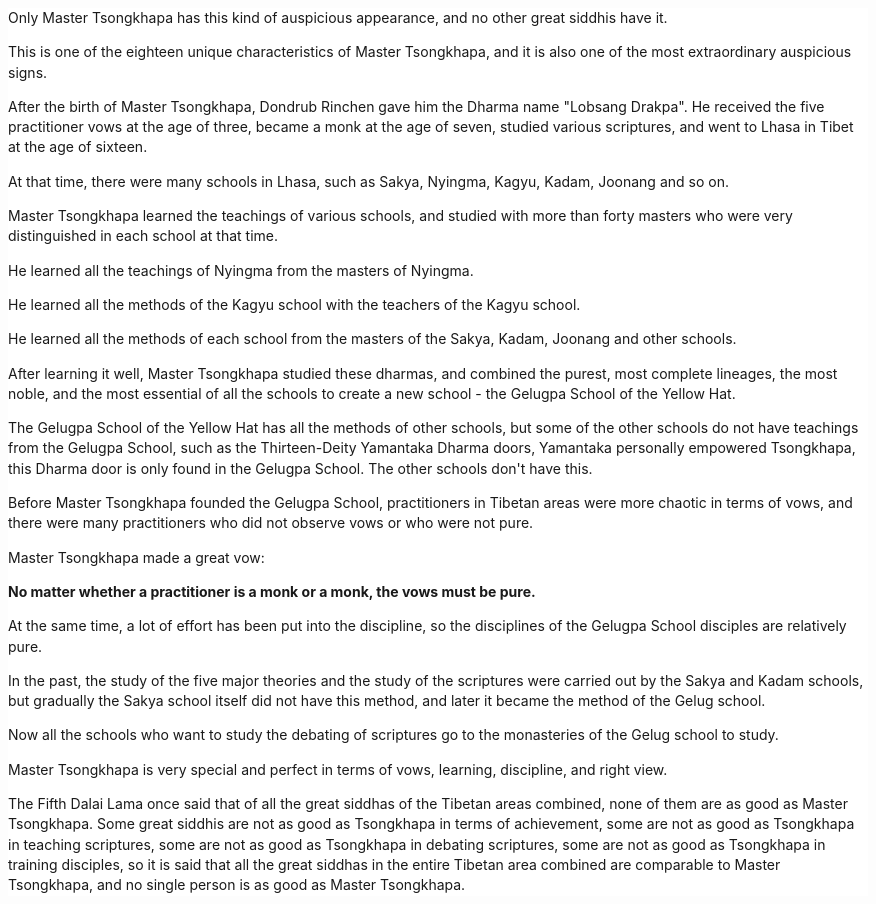 Only Master Tsongkhapa has this kind of auspicious appearance, and no other great siddhis have it.

This is one of the eighteen unique characteristics of Master Tsongkhapa, and it is also one of the most extraordinary auspicious signs.

After the birth of Master Tsongkhapa, Dondrub Rinchen gave him the Dharma name "Lobsang Drakpa". He received the five practitioner vows at the age of three, became a monk at the age of seven, studied various scriptures, and went to Lhasa in Tibet at the age of sixteen.

At that time, there were many schools in Lhasa, such as Sakya, Nyingma, Kagyu, Kadam, Joonang and so on.

Master Tsongkhapa learned the teachings of various schools, and studied with more than forty masters who were very distinguished in each school at that time.

He learned all the teachings of Nyingma from the masters of Nyingma.

He learned all the methods of the Kagyu school with the teachers of the Kagyu school.

He learned all the methods of each school from the masters of the Sakya, Kadam, Joonang and other schools.

After learning it well, Master Tsongkhapa studied these dharmas, and combined the purest, most complete lineages, the most noble, and the most essential of all the schools to create a new school - the Gelugpa School of the Yellow Hat.

The Gelugpa School of the Yellow Hat has all the methods of other schools, but some of the other schools do not have teachings from the Gelugpa School, such as the Thirteen-Deity Yamantaka Dharma doors, Yamantaka personally empowered Tsongkhapa, this Dharma door is only found in the Gelugpa School. The other schools don't have this.

Before Master Tsongkhapa founded the Gelugpa School, practitioners in Tibetan areas were more chaotic in terms of vows, and there were many practitioners who did not observe vows or who were not pure.

Master Tsongkhapa made a great vow: 

**No matter whether a practitioner is a monk or a monk, the vows must be pure.**

At the same time, a lot of effort has been put into the discipline, so the disciplines of the Gelugpa School disciples are relatively pure.

In the past, the study of the five major theories and the study of the scriptures were carried out by the Sakya and Kadam schools, but gradually the Sakya school itself did not have this method, and later it became the method of the Gelug school.

Now all the schools who want to study the debating of scriptures go to the monasteries of the Gelug school to study.

Master Tsongkhapa is very special and perfect in terms of vows, learning, discipline, and right view.

The Fifth Dalai Lama once said that of all the great siddhas of the Tibetan areas combined, none of them are as good as Master Tsongkhapa. Some great siddhis are not as good as Tsongkhapa in terms of achievement, some are not as good as Tsongkhapa in teaching scriptures, some are not as good as Tsongkhapa in debating scriptures, some are not as good as Tsongkhapa in training disciples, so it is said that all the great siddhas in the entire Tibetan area combined are comparable to Master Tsongkhapa, and no single person is as good as Master Tsongkhapa.
